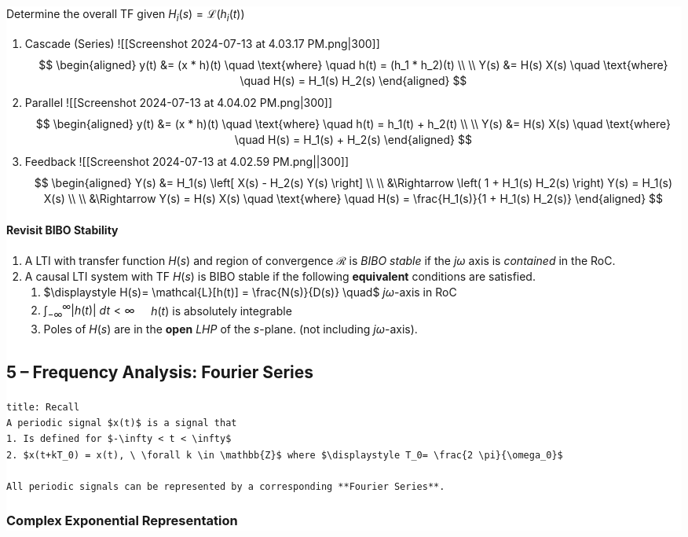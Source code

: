 Determine the overall TF given $H_i(s) = \mathcal{L}(h_i(t))$

1. Cascade (Series)
	![[Screenshot 2024-07-13 at 4.03.17 PM.png|300]]
	$$
	\begin{aligned}
	y(t) &= (x * h)(t) \quad \text{where} \quad h(t) = (h_1 * h_2)(t) \\ \\
	Y(s) &= H(s) X(s) \quad \text{where} \quad H(s) = H_1(s) H_2(s)
	\end{aligned}
	$$
2. Parallel
	![[Screenshot 2024-07-13 at 4.04.02 PM.png|300]]
	$$
	\begin{aligned}
	y(t) &= (x * h)(t) \quad \text{where} \quad h(t) = h_1(t) + h_2(t) \\ \\
	Y(s) &= H(s) X(s) \quad \text{where} \quad H(s) = H_1(s) + H_2(s)
	\end{aligned}
	$$
3. Feedback
	![[Screenshot 2024-07-13 at 4.02.59 PM.png||300]]
	$$
	\begin{aligned}
	Y(s) &= H_1(s) \left[ X(s) - H_2(s) Y(s) \right] \\ \\ &\Rightarrow \left( 1 + H_1(s) H_2(s) \right) Y(s) = H_1(s) X(s) \\ \\ &\Rightarrow Y(s) = H(s) X(s) \quad \text{where} \quad H(s) = \frac{H_1(s)}{1 + H_1(s) H_2(s)}
	\end{aligned}
	$$
#### Revisit BIBO Stability

1. A LTI with transfer function $H(s)$ and region of convergence $\mathcal{R}$ is *BIBO stable* if the $j \omega$ axis is *contained* in the RoC.
2. A causal LTI system with TF $H(s)$ is BIBO stable if the following **equivalent** conditions are satisfied.
	1. $\displaystyle H(s)= \mathcal{L}[h(t)] = \frac{N(s)}{D(s)} \quad$ $j \omega$-axis in RoC
	2. $\displaystyle \int_{-\infty}^{\infty}|h(t)| \ dt < \infty \quad$ $h(t)$ is absolutely integrable
	3. Poles of $H(s)$ are in the **open** *LHP* of the $s$-plane. (not including $j \omega$-axis).

## 5 – Frequency Analysis: Fourier Series

```ad-info
title: Recall
A periodic signal $x(t)$ is a signal that
1. Is defined for $-\infty < t < \infty$
2. $x(t+kT_0) = x(t), \ \forall k \in \mathbb{Z}$ where $\displaystyle T_0= \frac{2 \pi}{\omega_0}$

All periodic signals can be represented by a corresponding **Fourier Series**.
```
### Complex Exponential Representation
